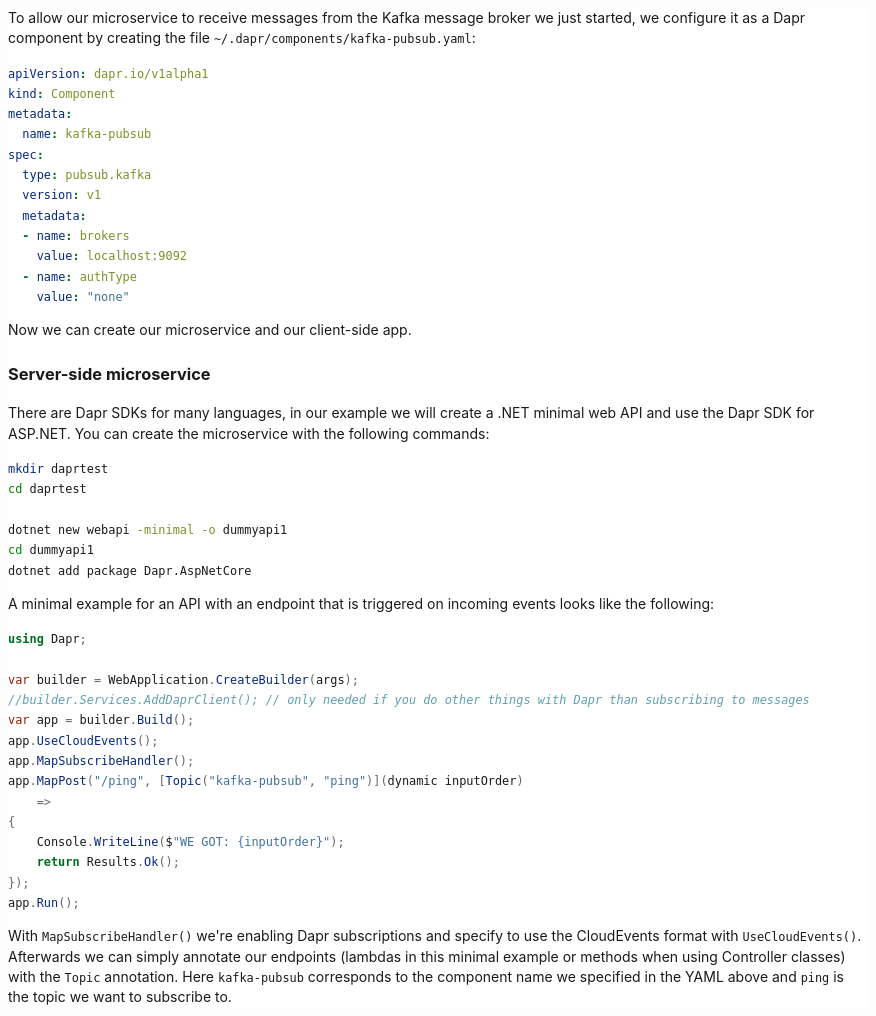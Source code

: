 To allow our microservice to receive messages from the Kafka message broker we just started, we configure it as a Dapr component by creating the file `~/.dapr/components/kafka-pubsub.yaml`:
```yml
apiVersion: dapr.io/v1alpha1
kind: Component
metadata:
  name: kafka-pubsub
spec:
  type: pubsub.kafka
  version: v1
  metadata:
  - name: brokers
    value: localhost:9092
  - name: authType
    value: "none"
```

Now we can create our microservice and our client-side app.

### Server-side microservice

There are Dapr SDKs for many languages, in our example we will create a .NET minimal web API and use the Dapr SDK for ASP.NET. You can create the microservice with the following commands:

```bash
mkdir daprtest
cd daprtest

dotnet new webapi -minimal -o dummyapi1
cd dummyapi1
dotnet add package Dapr.AspNetCore
```

A minimal example for an API with an endpoint that is triggered on incoming events looks like the following:
```csharp
using Dapr;

var builder = WebApplication.CreateBuilder(args);
//builder.Services.AddDaprClient(); // only needed if you do other things with Dapr than subscribing to messages
var app = builder.Build();
app.UseCloudEvents();
app.MapSubscribeHandler();
app.MapPost("/ping", [Topic("kafka-pubsub", "ping")](dynamic inputOrder)
    =>
{
    Console.WriteLine($"WE GOT: {inputOrder}");
    return Results.Ok();
});
app.Run();
```

With `MapSubscribeHandler()` we're enabling Dapr subscriptions and specify to use the CloudEvents format with `UseCloudEvents()`. Afterwards we can simply annotate our endpoints (lambdas in this minimal example or methods when using Controller classes) with the `Topic` annotation. Here `kafka-pubsub` corresponds to the component name we specified in the YAML above and `ping` is the topic we want to subscribe to. 
